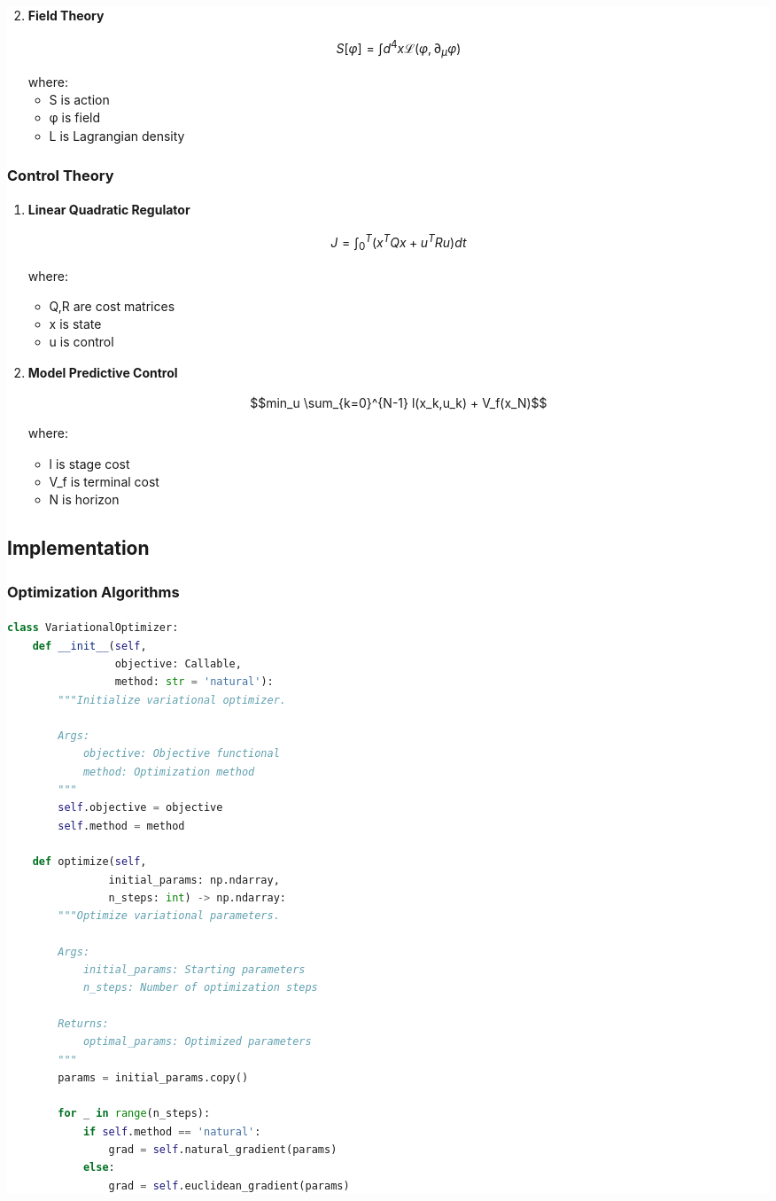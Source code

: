 2. **Field Theory**
   ```math
   S[φ] = \int d^4x \mathcal{L}(φ,∂_μφ)
   ```
   where:
   - S is action
   - φ is field
   - L is Lagrangian density

### Control Theory
1. **Linear Quadratic Regulator**
   ```math
   J = \int_0^T (x^TQx + u^TRu)dt
   ```
   where:
   - Q,R are cost matrices
   - x is state
   - u is control

2. **Model Predictive Control**
   ```math
   min_u \sum_{k=0}^{N-1} l(x_k,u_k) + V_f(x_N)
   ```
   where:
   - l is stage cost
   - V_f is terminal cost
   - N is horizon

## Implementation

### Optimization Algorithms
```python
class VariationalOptimizer:
    def __init__(self,
                 objective: Callable,
                 method: str = 'natural'):
        """Initialize variational optimizer.
        
        Args:
            objective: Objective functional
            method: Optimization method
        """
        self.objective = objective
        self.method = method
        
    def optimize(self,
                initial_params: np.ndarray,
                n_steps: int) -> np.ndarray:
        """Optimize variational parameters.
        
        Args:
            initial_params: Starting parameters
            n_steps: Number of optimization steps
            
        Returns:
            optimal_params: Optimized parameters
        """
        params = initial_params.copy()
        
        for _ in range(n_steps):
            if self.method == 'natural':
                grad = self.natural_gradient(params)
            else:
                grad = self.euclidean_gradient(params)
```